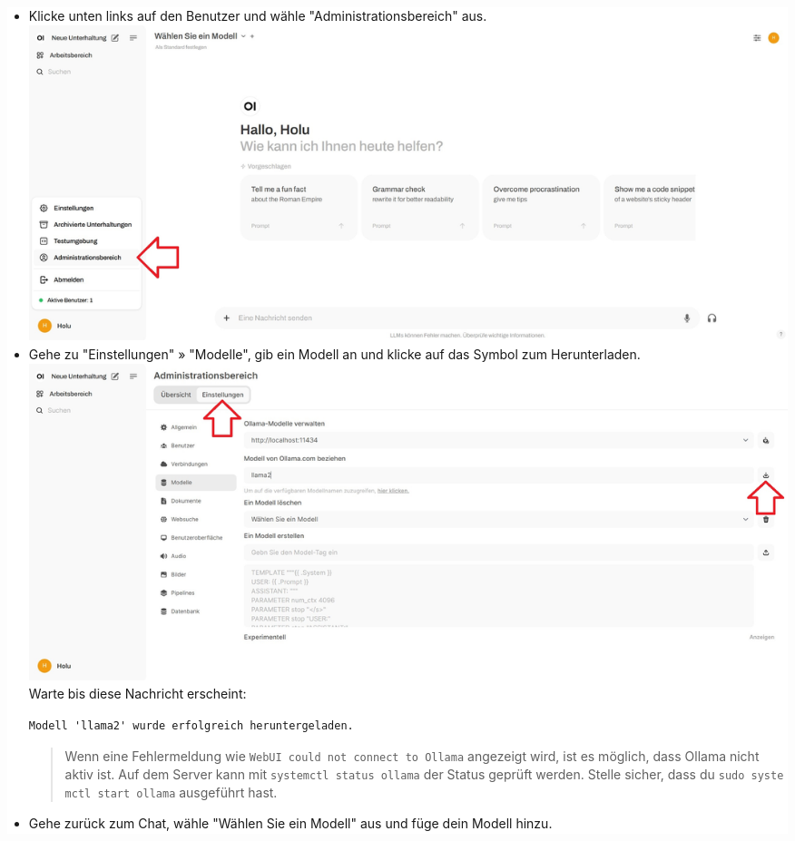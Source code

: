 * Klicke unten links auf den Benutzer und wähle "Administrationsbereich" aus.
  ![settings icon](images/02_chatui-model-settings.de.jpg)
* Gehe zu "Einstellungen" » "Modelle", gib ein Modell an und klicke auf das Symbol zum Herunterladen.
  ![download model](images/03_chatui-model-download.de.jpg)
  Warte bis diese Nachricht erscheint:
  ```markdown
  Modell 'llama2' wurde erfolgreich heruntergeladen.
  ```
  > Wenn eine Fehlermeldung wie `WebUI could not connect to Ollama` angezeigt wird, ist es möglich, dass Ollama nicht aktiv ist. Auf dem Server kann mit `systemctl status ollama` der Status geprüft werden. Stelle sicher, dass du `sudo systemctl start ollama` ausgeführt hast.
* Gehe zurück zum Chat, wähle "Wählen Sie ein Modell" aus und füge dein Modell hinzu.
